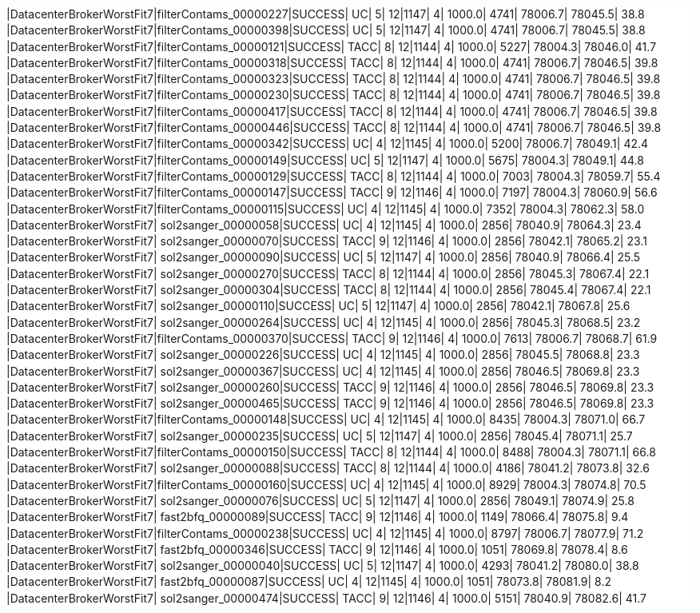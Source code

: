 |DatacenterBrokerWorstFit7|filterContams_00000227|SUCCESS|    UC|   5|       12|1147|        4|    1000.0|       4741|  78006.7|   78045.5|    38.8
|DatacenterBrokerWorstFit7|filterContams_00000398|SUCCESS|    UC|   5|       12|1147|        4|    1000.0|       4741|  78006.7|   78045.5|    38.8
|DatacenterBrokerWorstFit7|filterContams_00000121|SUCCESS|  TACC|   8|       12|1144|        4|    1000.0|       5227|  78004.3|   78046.0|    41.7
|DatacenterBrokerWorstFit7|filterContams_00000318|SUCCESS|  TACC|   8|       12|1144|        4|    1000.0|       4741|  78006.7|   78046.5|    39.8
|DatacenterBrokerWorstFit7|filterContams_00000323|SUCCESS|  TACC|   8|       12|1144|        4|    1000.0|       4741|  78006.7|   78046.5|    39.8
|DatacenterBrokerWorstFit7|filterContams_00000230|SUCCESS|  TACC|   8|       12|1144|        4|    1000.0|       4741|  78006.7|   78046.5|    39.8
|DatacenterBrokerWorstFit7|filterContams_00000417|SUCCESS|  TACC|   8|       12|1144|        4|    1000.0|       4741|  78006.7|   78046.5|    39.8
|DatacenterBrokerWorstFit7|filterContams_00000446|SUCCESS|  TACC|   8|       12|1144|        4|    1000.0|       4741|  78006.7|   78046.5|    39.8
|DatacenterBrokerWorstFit7|filterContams_00000342|SUCCESS|    UC|   4|       12|1145|        4|    1000.0|       5200|  78006.7|   78049.1|    42.4
|DatacenterBrokerWorstFit7|filterContams_00000149|SUCCESS|    UC|   5|       12|1147|        4|    1000.0|       5675|  78004.3|   78049.1|    44.8
|DatacenterBrokerWorstFit7|filterContams_00000129|SUCCESS|  TACC|   8|       12|1144|        4|    1000.0|       7003|  78004.3|   78059.7|    55.4
|DatacenterBrokerWorstFit7|filterContams_00000147|SUCCESS|  TACC|   9|       12|1146|        4|    1000.0|       7197|  78004.3|   78060.9|    56.6
|DatacenterBrokerWorstFit7|filterContams_00000115|SUCCESS|    UC|   4|       12|1145|        4|    1000.0|       7352|  78004.3|   78062.3|    58.0
|DatacenterBrokerWorstFit7|   sol2sanger_00000058|SUCCESS|    UC|   4|       12|1145|        4|    1000.0|       2856|  78040.9|   78064.3|    23.4
|DatacenterBrokerWorstFit7|   sol2sanger_00000070|SUCCESS|  TACC|   9|       12|1146|        4|    1000.0|       2856|  78042.1|   78065.2|    23.1
|DatacenterBrokerWorstFit7|   sol2sanger_00000090|SUCCESS|    UC|   5|       12|1147|        4|    1000.0|       2856|  78040.9|   78066.4|    25.5
|DatacenterBrokerWorstFit7|   sol2sanger_00000270|SUCCESS|  TACC|   8|       12|1144|        4|    1000.0|       2856|  78045.3|   78067.4|    22.1
|DatacenterBrokerWorstFit7|   sol2sanger_00000304|SUCCESS|  TACC|   8|       12|1144|        4|    1000.0|       2856|  78045.4|   78067.4|    22.1
|DatacenterBrokerWorstFit7|   sol2sanger_00000110|SUCCESS|    UC|   5|       12|1147|        4|    1000.0|       2856|  78042.1|   78067.8|    25.6
|DatacenterBrokerWorstFit7|   sol2sanger_00000264|SUCCESS|    UC|   4|       12|1145|        4|    1000.0|       2856|  78045.3|   78068.5|    23.2
|DatacenterBrokerWorstFit7|filterContams_00000370|SUCCESS|  TACC|   9|       12|1146|        4|    1000.0|       7613|  78006.7|   78068.7|    61.9
|DatacenterBrokerWorstFit7|   sol2sanger_00000226|SUCCESS|    UC|   4|       12|1145|        4|    1000.0|       2856|  78045.5|   78068.8|    23.3
|DatacenterBrokerWorstFit7|   sol2sanger_00000367|SUCCESS|    UC|   4|       12|1145|        4|    1000.0|       2856|  78046.5|   78069.8|    23.3
|DatacenterBrokerWorstFit7|   sol2sanger_00000260|SUCCESS|  TACC|   9|       12|1146|        4|    1000.0|       2856|  78046.5|   78069.8|    23.3
|DatacenterBrokerWorstFit7|   sol2sanger_00000465|SUCCESS|  TACC|   9|       12|1146|        4|    1000.0|       2856|  78046.5|   78069.8|    23.3
|DatacenterBrokerWorstFit7|filterContams_00000148|SUCCESS|    UC|   4|       12|1145|        4|    1000.0|       8435|  78004.3|   78071.0|    66.7
|DatacenterBrokerWorstFit7|   sol2sanger_00000235|SUCCESS|    UC|   5|       12|1147|        4|    1000.0|       2856|  78045.4|   78071.1|    25.7
|DatacenterBrokerWorstFit7|filterContams_00000150|SUCCESS|  TACC|   8|       12|1144|        4|    1000.0|       8488|  78004.3|   78071.1|    66.8
|DatacenterBrokerWorstFit7|   sol2sanger_00000088|SUCCESS|  TACC|   8|       12|1144|        4|    1000.0|       4186|  78041.2|   78073.8|    32.6
|DatacenterBrokerWorstFit7|filterContams_00000160|SUCCESS|    UC|   4|       12|1145|        4|    1000.0|       8929|  78004.3|   78074.8|    70.5
|DatacenterBrokerWorstFit7|   sol2sanger_00000076|SUCCESS|    UC|   5|       12|1147|        4|    1000.0|       2856|  78049.1|   78074.9|    25.8
|DatacenterBrokerWorstFit7|     fast2bfq_00000089|SUCCESS|  TACC|   9|       12|1146|        4|    1000.0|       1149|  78066.4|   78075.8|     9.4
|DatacenterBrokerWorstFit7|filterContams_00000238|SUCCESS|    UC|   4|       12|1145|        4|    1000.0|       8797|  78006.7|   78077.9|    71.2
|DatacenterBrokerWorstFit7|     fast2bfq_00000346|SUCCESS|  TACC|   9|       12|1146|        4|    1000.0|       1051|  78069.8|   78078.4|     8.6
|DatacenterBrokerWorstFit7|   sol2sanger_00000040|SUCCESS|    UC|   5|       12|1147|        4|    1000.0|       4293|  78041.2|   78080.0|    38.8
|DatacenterBrokerWorstFit7|     fast2bfq_00000087|SUCCESS|    UC|   4|       12|1145|        4|    1000.0|       1051|  78073.8|   78081.9|     8.2
|DatacenterBrokerWorstFit7|   sol2sanger_00000474|SUCCESS|  TACC|   9|       12|1146|        4|    1000.0|       5151|  78040.9|   78082.6|    41.7